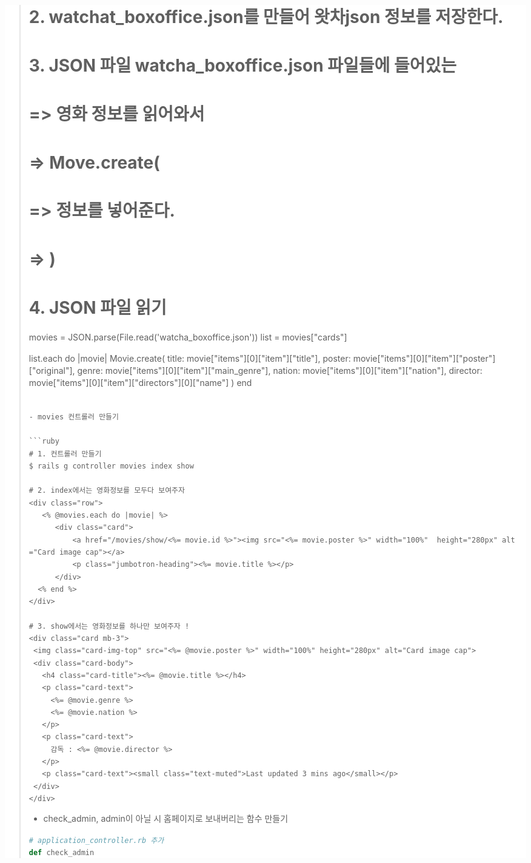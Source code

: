 >
># 2. watchat_boxoffice.json를 만들어 왓차json 정보를 저장한다.
>
># 3. JSON 파일 watcha_boxoffice.json 파일들에 들어있는
># => 영화 정보를 읽어와서
># => Move.create(
># => 	정보를 넣어준다.
># => )
>
># 4. JSON 파일 읽기
>movies = JSON.parse(File.read('watcha_boxoffice.json'))
>list = movies["cards"]
>
>list.each do |movie|
>  Movie.create(
>    title: movie["items"][0]["item"]["title"],
>    poster: movie["items"][0]["item"]["poster"]["original"],
>    genre: movie["items"][0]["item"]["main_genre"],
>    nation: movie["items"][0]["item"]["nation"],
>    director: movie["items"][0]["item"]["directors"][0]["name"]
>  )
>end
>```
>
>- movies 컨트롤러 만들기
>
>```ruby
># 1. 컨트롤러 만들기
>$ rails g controller movies index show
>
># 2. index에서는 영화정보를 모두다 보여주자
><div class="row">
>    <% @movies.each do |movie| %>
>		<div class="card">
>			<a href="/movies/show/<%= movie.id %>"><img src="<%= movie.poster %>" width="100%"  height="280px" alt="Card image cap"></a>
>			<p class="jumbotron-heading"><%= movie.title %></p>
>		</div>
>	<% end %>
></div>
>
># 3. show에서는 영화정보를 하나만 보여주자 !
><div class="card mb-3">
>  <img class="card-img-top" src="<%= @movie.poster %>" width="100%" height="280px" alt="Card image cap">
>  <div class="card-body">
>    <h4 class="card-title"><%= @movie.title %></h4>
>    <p class="card-text">
>      <%= @movie.genre %>
>      <%= @movie.nation %>
>    </p>
>    <p class="card-text">
>      감독 : <%= @movie.director %>
>    </p>
>    <p class="card-text"><small class="text-muted">Last updated 3 mins ago</small></p>
>  </div>
></div>      
>```
>
>- check_admin, admin이 아닐 시 홈페이지로 보내버리는 함수 만들기
>
>```ruby
># application_controller.rb 추가
>def check_admin